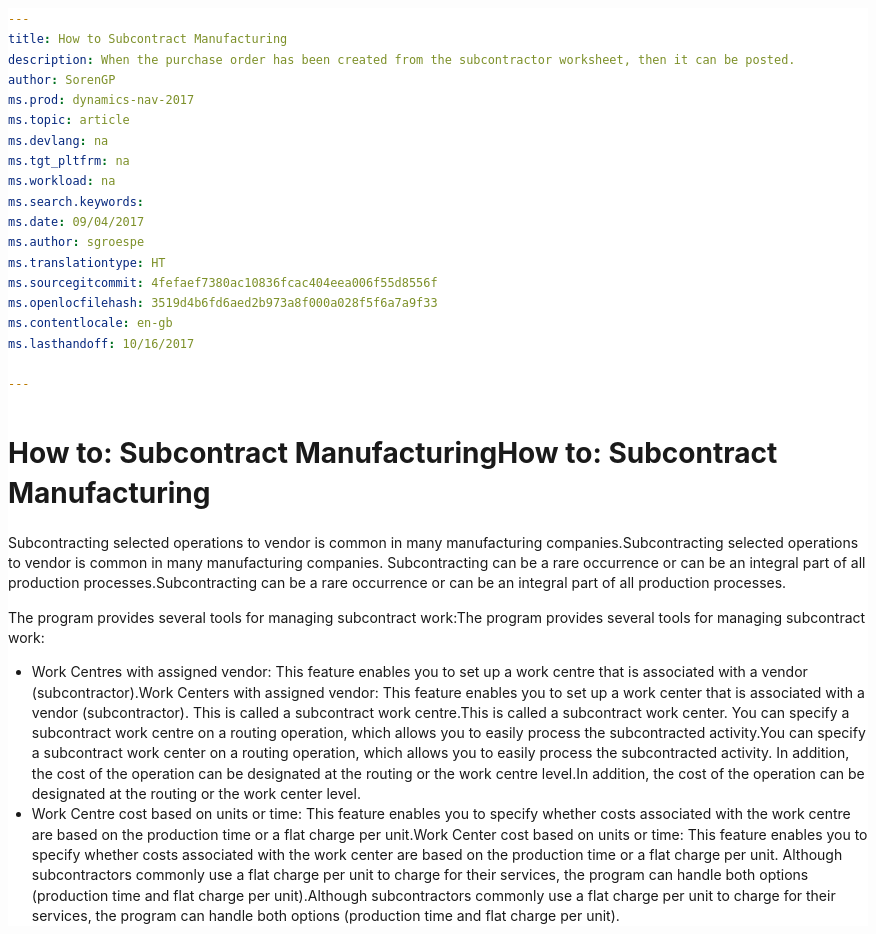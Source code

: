 ```yaml
---
title: How to Subcontract Manufacturing
description: When the purchase order has been created from the subcontractor worksheet, then it can be posted.
author: SorenGP
ms.prod: dynamics-nav-2017
ms.topic: article
ms.devlang: na
ms.tgt_pltfrm: na
ms.workload: na
ms.search.keywords: 
ms.date: 09/04/2017
ms.author: sgroespe
ms.translationtype: HT
ms.sourcegitcommit: 4fefaef7380ac10836fcac404eea006f55d8556f
ms.openlocfilehash: 3519d4b6fd6aed2b973a8f000a028f5f6a7a9f33
ms.contentlocale: en-gb
ms.lasthandoff: 10/16/2017

---
```

# <a name="how-to-subcontract-manufacturing"></a><span data-ttu-id="c0a1e-103">How to: Subcontract Manufacturing</span><span class="sxs-lookup"><span data-stu-id="c0a1e-103">How to: Subcontract Manufacturing</span></span>
<span data-ttu-id="c0a1e-104">Subcontracting selected operations to vendor is common in many manufacturing companies.</span><span class="sxs-lookup"><span data-stu-id="c0a1e-104">Subcontracting selected operations to vendor is common in many manufacturing companies.</span></span> <span data-ttu-id="c0a1e-105">Subcontracting can be a rare occurrence or can be an integral part of all production processes.</span><span class="sxs-lookup"><span data-stu-id="c0a1e-105">Subcontracting can be a rare occurrence or can be an integral part of all production processes.</span></span>

<span data-ttu-id="c0a1e-106">The program provides several tools for managing subcontract work:</span><span class="sxs-lookup"><span data-stu-id="c0a1e-106">The program provides several tools for managing subcontract work:</span></span>  

- <span data-ttu-id="c0a1e-107">Work Centres with assigned vendor: This feature enables you to set up a work centre that is associated with a vendor (subcontractor).</span><span class="sxs-lookup"><span data-stu-id="c0a1e-107">Work Centers with assigned vendor: This feature enables you to set up a work center that is associated with a vendor (subcontractor).</span></span> <span data-ttu-id="c0a1e-108">This is called a subcontract work centre.</span><span class="sxs-lookup"><span data-stu-id="c0a1e-108">This is called a subcontract work center.</span></span> <span data-ttu-id="c0a1e-109">You can specify a subcontract work centre on a routing operation, which allows you to easily process the subcontracted activity.</span><span class="sxs-lookup"><span data-stu-id="c0a1e-109">You can specify a subcontract work center on a routing operation, which allows you to easily process the subcontracted activity.</span></span> <span data-ttu-id="c0a1e-110">In addition, the cost of the operation can be designated at the routing or the work centre level.</span><span class="sxs-lookup"><span data-stu-id="c0a1e-110">In addition, the cost of the operation can be designated at the routing or the work center level.</span></span>  
- <span data-ttu-id="c0a1e-111">Work Centre cost based on units or time: This feature enables you to specify whether costs associated with the work centre are based on the production time or a flat charge per unit.</span><span class="sxs-lookup"><span data-stu-id="c0a1e-111">Work Center cost based on units or time: This feature enables you to specify whether costs associated with the work center are based on the production time or a flat charge per unit.</span></span> <span data-ttu-id="c0a1e-112">Although subcontractors commonly use a flat charge per unit to charge for their services, the program can handle both options (production time and flat charge per unit).</span><span class="sxs-lookup"><span data-stu-id="c0a1e-112">Although subcontractors commonly use a flat charge per unit to charge for their services, the program can handle both options (production time and flat charge per unit).</span></span>  